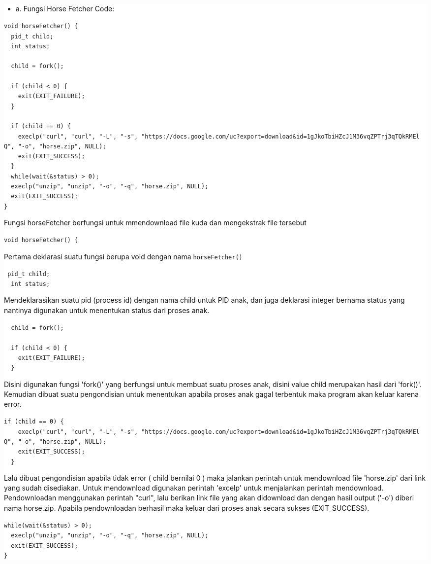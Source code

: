 - a. Fungsi Horse Fetcher
Code:
```
void horseFetcher() {
  pid_t child;
  int status;

  child = fork();

  if (child < 0) {
    exit(EXIT_FAILURE);
  }

  if (child == 0) {
    execlp("curl", "curl", "-L", "-s", "https://docs.google.com/uc?export=download&id=1gJkoTbiHZcJ1M36vqZPTrj3qTQkRMElQ", "-o", "horse.zip", NULL);
    exit(EXIT_SUCCESS);
  }
  while(wait(&status) > 0);
  execlp("unzip", "unzip", "-o", "-q", "horse.zip", NULL);
  exit(EXIT_SUCCESS);
}
```
Fungsi horseFetcher berfungsi untuk mmendownload file kuda dan mengekstrak file tersebut
```
void horseFetcher() {
```
Pertama deklarasi suatu fungsi berupa void dengan nama `horseFetcher()`
```
 pid_t child;
  int status;
```
Mendeklarasikan suatu pid (process id) dengan nama child untuk PID anak, dan juga deklarasi integer bernama status yang nantinya digunakan untuk menentukan status dari proses anak. 
```
  child = fork();

  if (child < 0) {
    exit(EXIT_FAILURE);
  }
```
Disini digunakan fungsi 'fork()' yang berfungsi untuk membuat suatu proses anak, disini value child merupakan hasil dari 'fork()'. Kemudian dibuat suatu pengondisian untuk menentukan apabila proses anak gagal terbentuk maka program akan keluar karena error. 
```
if (child == 0) {
    execlp("curl", "curl", "-L", "-s", "https://docs.google.com/uc?export=download&id=1gJkoTbiHZcJ1M36vqZPTrj3qTQkRMElQ", "-o", "horse.zip", NULL);
    exit(EXIT_SUCCESS);
  }
```
Lalu dibuat pengondisian apabila tidak error ( child bernilai 0 ) maka jalankan perintah untuk mendownload file 'horse.zip' dari link yang sudah disediakan. Untuk mendownload digunakan perintah 'excelp' untuk menjalankan perintah mendownload. Pendownloadan menggunakan perintah "curl", lalu berikan link file yang akan didownload dan dengan hasil output ('-o') diberi nama horse.zip. Apabila pendownloadan berhasil maka keluar dari proses anak secara sukses (EXIT_SUCCESS). 
```
while(wait(&status) > 0);
  execlp("unzip", "unzip", "-o", "-q", "horse.zip", NULL);
  exit(EXIT_SUCCESS);
}
```